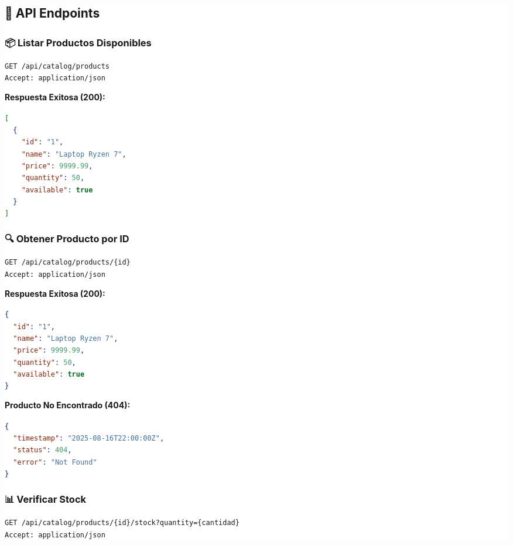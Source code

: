 
## 🔌 API Endpoints

### 📦 Listar Productos Disponibles
```http
GET /api/catalog/products
Accept: application/json
```

**Respuesta Exitosa (200):**
```json
[
  {
    "id": "1",
    "name": "Laptop Ryzen 7",
    "price": 9999.99,
    "quantity": 50,
    "available": true
  }
]
```

### 🔍 Obtener Producto por ID
```http
GET /api/catalog/products/{id}
Accept: application/json
```

**Respuesta Exitosa (200):**
```json
{
  "id": "1",
  "name": "Laptop Ryzen 7", 
  "price": 9999.99,
  "quantity": 50,
  "available": true
}
```

**Producto No Encontrado (404):**
```json
{
  "timestamp": "2025-08-16T22:00:00Z",
  "status": 404,
  "error": "Not Found"
}
```

### 📊 Verificar Stock
```http
GET /api/catalog/products/{id}/stock?quantity={cantidad}
Accept: application/json
```
